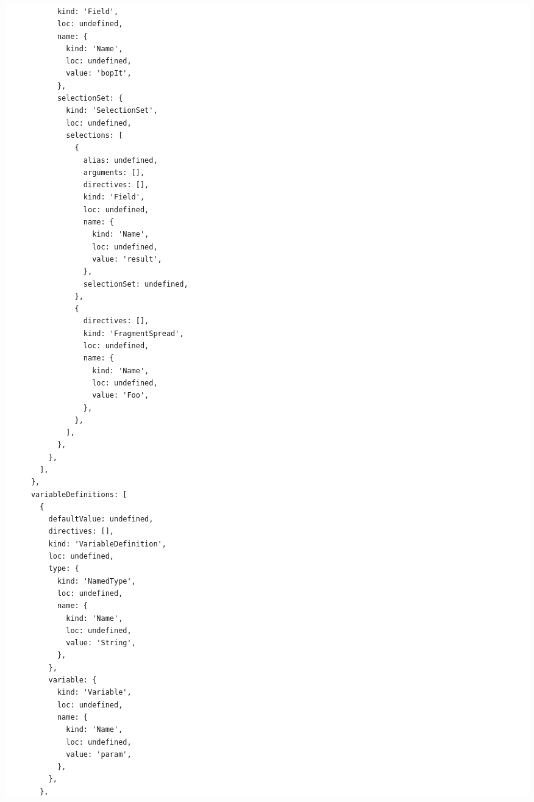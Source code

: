                 kind: 'Field',
                loc: undefined,
                name: {
                  kind: 'Name',
                  loc: undefined,
                  value: 'bopIt',
                },
                selectionSet: {
                  kind: 'SelectionSet',
                  loc: undefined,
                  selections: [
                    {
                      alias: undefined,
                      arguments: [],
                      directives: [],
                      kind: 'Field',
                      loc: undefined,
                      name: {
                        kind: 'Name',
                        loc: undefined,
                        value: 'result',
                      },
                      selectionSet: undefined,
                    },
                    {
                      directives: [],
                      kind: 'FragmentSpread',
                      loc: undefined,
                      name: {
                        kind: 'Name',
                        loc: undefined,
                        value: 'Foo',
                      },
                    },
                  ],
                },
              },
            ],
          },
          variableDefinitions: [
            {
              defaultValue: undefined,
              directives: [],
              kind: 'VariableDefinition',
              loc: undefined,
              type: {
                kind: 'NamedType',
                loc: undefined,
                name: {
                  kind: 'Name',
                  loc: undefined,
                  value: 'String',
                },
              },
              variable: {
                kind: 'Variable',
                loc: undefined,
                name: {
                  kind: 'Name',
                  loc: undefined,
                  value: 'param',
                },
              },
            },
